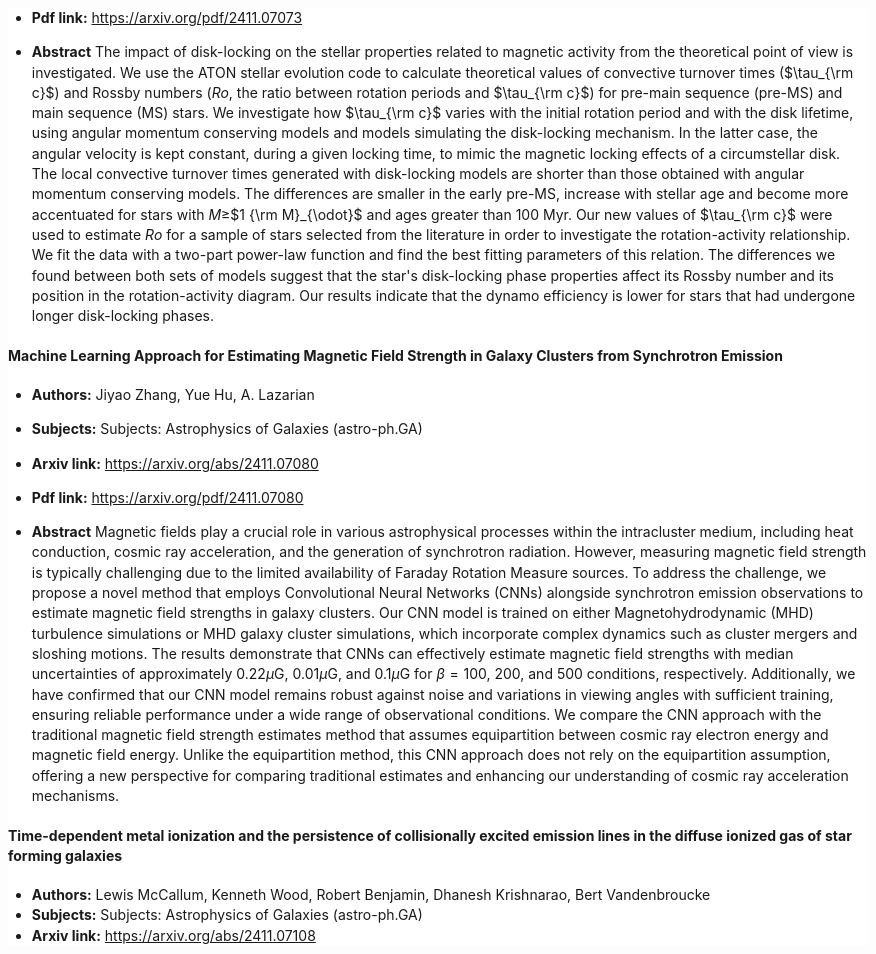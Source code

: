  - **Pdf link:** https://arxiv.org/pdf/2411.07073

 - **Abstract**
 The impact of disk-locking on the stellar properties related to magnetic activity from the theoretical point of view is investigated. We use the ATON stellar evolution code to calculate theoretical values of convective turnover times ($\tau_{\rm c}$) and Rossby numbers ($Ro$, the ratio between rotation periods and $\tau_{\rm c}$) for pre-main sequence (pre-MS) and main sequence (MS) stars. We investigate how $\tau_{\rm c}$ varies with the initial rotation period and with the disk lifetime, using angular momentum conserving models and models simulating the disk-locking mechanism. In the latter case, the angular velocity is kept constant, during a given locking time, to mimic the magnetic locking effects of a circumstellar disk. The local convective turnover times generated with disk-locking models are shorter than those obtained with angular momentum conserving models. The differences are smaller in the early pre-MS, increase with stellar age and become more accentuated for stars with $M$$\geq$$1 {\rm M}_{\odot}$ and ages greater than 100 Myr. Our new values of $\tau_{\rm c}$ were used to estimate $Ro$ for a sample of stars selected from the literature in order to investigate the rotation-activity relationship. We fit the data with a two-part power-law function and find the best fitting parameters of this relation. The differences we found between both sets of models suggest that the star's disk-locking phase properties affect its Rossby number and its position in the rotation-activity diagram. Our results indicate that the dynamo efficiency is lower for stars that had undergone longer disk-locking phases.
#### Machine Learning Approach for Estimating Magnetic Field Strength in Galaxy Clusters from Synchrotron Emission
 - **Authors:** Jiyao Zhang, Yue Hu, A. Lazarian
 - **Subjects:** Subjects:
Astrophysics of Galaxies (astro-ph.GA)
 - **Arxiv link:** https://arxiv.org/abs/2411.07080

 - **Pdf link:** https://arxiv.org/pdf/2411.07080

 - **Abstract**
 Magnetic fields play a crucial role in various astrophysical processes within the intracluster medium, including heat conduction, cosmic ray acceleration, and the generation of synchrotron radiation. However, measuring magnetic field strength is typically challenging due to the limited availability of Faraday Rotation Measure sources. To address the challenge, we propose a novel method that employs Convolutional Neural Networks (CNNs) alongside synchrotron emission observations to estimate magnetic field strengths in galaxy clusters. Our CNN model is trained on either Magnetohydrodynamic (MHD) turbulence simulations or MHD galaxy cluster simulations, which incorporate complex dynamics such as cluster mergers and sloshing motions. The results demonstrate that CNNs can effectively estimate magnetic field strengths with median uncertainties of approximately $0.22\mu$G, $0.01\mu$G, and $0.1\mu$G for $\beta = 100$, 200, and 500 conditions, respectively. Additionally, we have confirmed that our CNN model remains robust against noise and variations in viewing angles with sufficient training, ensuring reliable performance under a wide range of observational conditions. We compare the CNN approach with the traditional magnetic field strength estimates method that assumes equipartition between cosmic ray electron energy and magnetic field energy. Unlike the equipartition method, this CNN approach does not rely on the equipartition assumption, offering a new perspective for comparing traditional estimates and enhancing our understanding of cosmic ray acceleration mechanisms.
#### Time-dependent metal ionization and the persistence of collisionally excited emission lines in the diffuse ionized gas of star forming galaxies
 - **Authors:** Lewis McCallum, Kenneth Wood, Robert Benjamin, Dhanesh Krishnarao, Bert Vandenbroucke
 - **Subjects:** Subjects:
Astrophysics of Galaxies (astro-ph.GA)
 - **Arxiv link:** https://arxiv.org/abs/2411.07108
